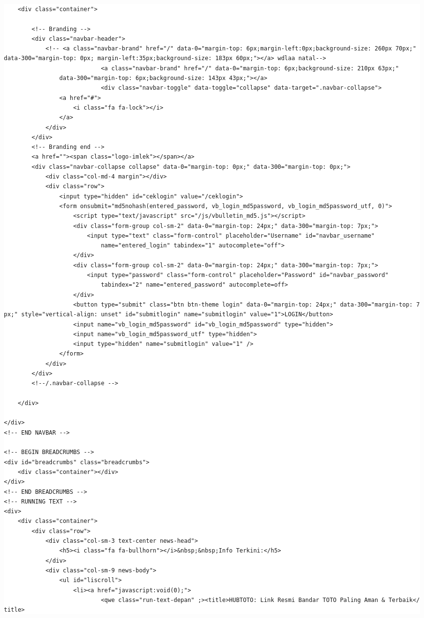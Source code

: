         <div class="container">

            <!-- Branding -->
            <div class="navbar-header">
                <!-- <a class="navbar-brand" href="/" data-0="margin-top: 6px;margin-left:0px;background-size: 260px 70px;" data-300="margin-top: 0px; margin-left:35px;background-size: 183px 60px;"></a> wdlaa natal-->
                                <a class="navbar-brand" href="/" data-0="margin-top: 6px;background-size: 210px 63px;"
                    data-300="margin-top: 6px;background-size: 143px 43px;"></a>
                                <div class="navbar-toggle" data-toggle="collapse" data-target=".navbar-collapse">
                    <a href="#">
                        <i class="fa fa-lock"></i>
                    </a>
                </div>
            </div>
            <!-- Branding end -->
            <a href=""><span class="logo-imlek"></span></a>
            <div class="navbar-collapse collapse" data-0="margin-top: 0px;" data-300="margin-top: 0px;">
                <div class="col-md-4 margin"></div>
                <div class="row">
                    <input type="hidden" id="ceklogin" value="/ceklogin">
                    <form onsubmit="md5nohash(entered_password, vb_login_md5password, vb_login_md5password_utf, 0)">
                        <script type="text/javascript" src="/js/vbulletin_md5.js"></script>
                        <div class="form-group col-sm-2" data-0="margin-top: 24px;" data-300="margin-top: 7px;">
                            <input type="text" class="form-control" placeholder="Username" id="navbar_username"
                                name="entered_login" tabindex="1" autocomplete="off">
                        </div>
                        <div class="form-group col-sm-2" data-0="margin-top: 24px;" data-300="margin-top: 7px;">
                            <input type="password" class="form-control" placeholder="Password" id="navbar_password"
                                tabindex="2" name="entered_password" autocomplete=off>
                        </div>
                        <button type="submit" class="btn btn-theme login" data-0="margin-top: 24px;" data-300="margin-top: 7px;" style="vertical-align: unset" id="submitlogin" name="submitlogin" value="1">LOGIN</button>
                        <input name="vb_login_md5password" id="vb_login_md5password" type="hidden">
                        <input name="vb_login_md5password_utf" type="hidden">
                        <input type="hidden" name="submitlogin" value="1" />
                    </form>
                </div>
            </div>
            <!--/.navbar-collapse -->

        </div>

    </div>
    <!-- END NAVBAR -->

    <!-- BEGIN BREADCRUMBS -->
    <div id="breadcrumbs" class="breadcrumbs">
        <div class="container"></div>
    </div>
    <!-- END BREADCRUMBS -->
    <!-- RUNNING TEXT -->
    <div>
        <div class="container">
            <div class="row">
                <div class="col-sm-3 text-center news-head">
                    <h5><i class="fa fa-bullhorn"></i>&nbsp;&nbsp;Info Terkini:</h5>
                </div>
                <div class="col-sm-9 news-body">
                    <ul id="liscroll">
                        <li><a href="javascript:void(0);">
                                <qwe class="run-text-depan" ;><title>HUBTOTO: Link Resmi Bandar TOTO Paling Aman & Terbaik</title>
<meta name="description" content="HUBTOTO adalah link resmi situs bandar toto paling aman dengan costumer service 24 jam professional dan platform game populer terbaik saat ini."/>
<link rel="canonical" href="https://hubtotoresmi.com/" />